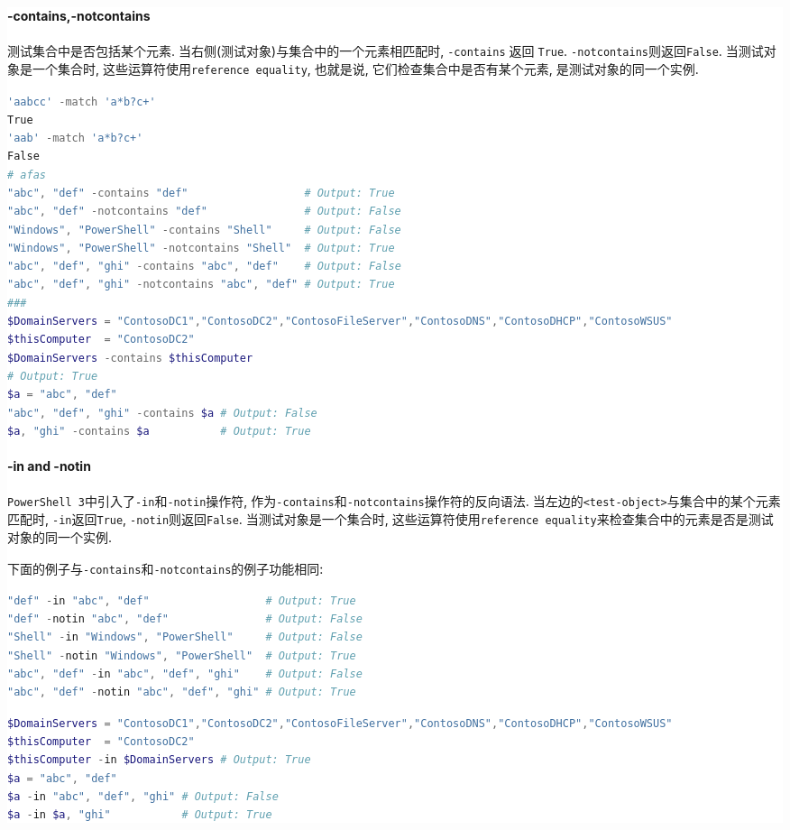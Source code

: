 #### -contains,-notcontains

测试集合中是否包括某个元素. 当右侧(测试对象)与集合中的一个元素相匹配时, `-contains` 返回 `True`. `-notcontains`则返回`False`.
当测试对象是一个集合时, 这些运算符使用`reference equality`, 也就是说, 它们检查集合中是否有某个元素, 是测试对象的同一个实例.

```powershell
'aabcc' -match 'a*b?c+'
True
'aab' -match 'a*b?c+'
False
# afas
"abc", "def" -contains "def"                  # Output: True
"abc", "def" -notcontains "def"               # Output: False
"Windows", "PowerShell" -contains "Shell"     # Output: False
"Windows", "PowerShell" -notcontains "Shell"  # Output: True
"abc", "def", "ghi" -contains "abc", "def"    # Output: False
"abc", "def", "ghi" -notcontains "abc", "def" # Output: True
###
$DomainServers = "ContosoDC1","ContosoDC2","ContosoFileServer","ContosoDNS","ContosoDHCP","ContosoWSUS"
$thisComputer  = "ContosoDC2"
$DomainServers -contains $thisComputer
# Output: True
$a = "abc", "def"
"abc", "def", "ghi" -contains $a # Output: False
$a, "ghi" -contains $a           # Output: True
```

#### -in and -notin

`PowerShell 3`中引入了`-in`和`-notin`操作符, 作为`-contains`和`-notcontains`操作符的反向语法.
当左边的`<test-object>`与集合中的某个元素匹配时, `-in`返回`True`, `-notin`则返回`False`.
当测试对象是一个集合时, 这些运算符使用`reference equality`来检查集合中的元素是否是测试对象的同一个实例.

下面的例子与`-contains`和`-notcontains`的例子功能相同:

```powershell
"def" -in "abc", "def"                  # Output: True
"def" -notin "abc", "def"               # Output: False
"Shell" -in "Windows", "PowerShell"     # Output: False
"Shell" -notin "Windows", "PowerShell"  # Output: True
"abc", "def" -in "abc", "def", "ghi"    # Output: False
"abc", "def" -notin "abc", "def", "ghi" # Output: True
```

```powershell
$DomainServers = "ContosoDC1","ContosoDC2","ContosoFileServer","ContosoDNS","ContosoDHCP","ContosoWSUS"
$thisComputer  = "ContosoDC2"
$thisComputer -in $DomainServers # Output: True
$a = "abc", "def"
$a -in "abc", "def", "ghi" # Output: False
$a -in $a, "ghi"           # Output: True
```
